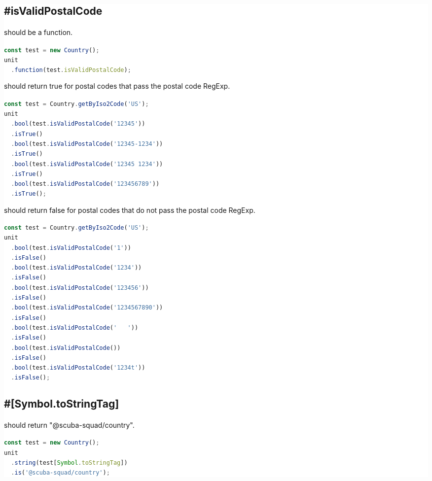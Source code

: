 <a name="country-isvalidpostalcode"></a>
## #isValidPostalCode
should be a function.

```js
const test = new Country();
unit
  .function(test.isValidPostalCode);
```

should return true for postal codes that pass the postal code RegExp.

```js
const test = Country.getByIso2Code('US');
unit
  .bool(test.isValidPostalCode('12345'))
  .isTrue()
  .bool(test.isValidPostalCode('12345-1234'))
  .isTrue()
  .bool(test.isValidPostalCode('12345 1234'))
  .isTrue()
  .bool(test.isValidPostalCode('123456789'))
  .isTrue();
```

should return false for postal codes that do not pass the postal code RegExp.

```js
const test = Country.getByIso2Code('US');
unit
  .bool(test.isValidPostalCode('1'))
  .isFalse()
  .bool(test.isValidPostalCode('1234'))
  .isFalse()
  .bool(test.isValidPostalCode('123456'))
  .isFalse()
  .bool(test.isValidPostalCode('1234567890'))
  .isFalse()
  .bool(test.isValidPostalCode('   '))
  .isFalse()
  .bool(test.isValidPostalCode())
  .isFalse()
  .bool(test.isValidPostalCode('1234t'))
  .isFalse();
```

<a name="country-symboltostringtag"></a>
## #[Symbol.toStringTag]
should return "@scuba-squad/country".

```js
const test = new Country();
unit
  .string(test[Symbol.toStringTag])
  .is('@scuba-squad/country');
```
